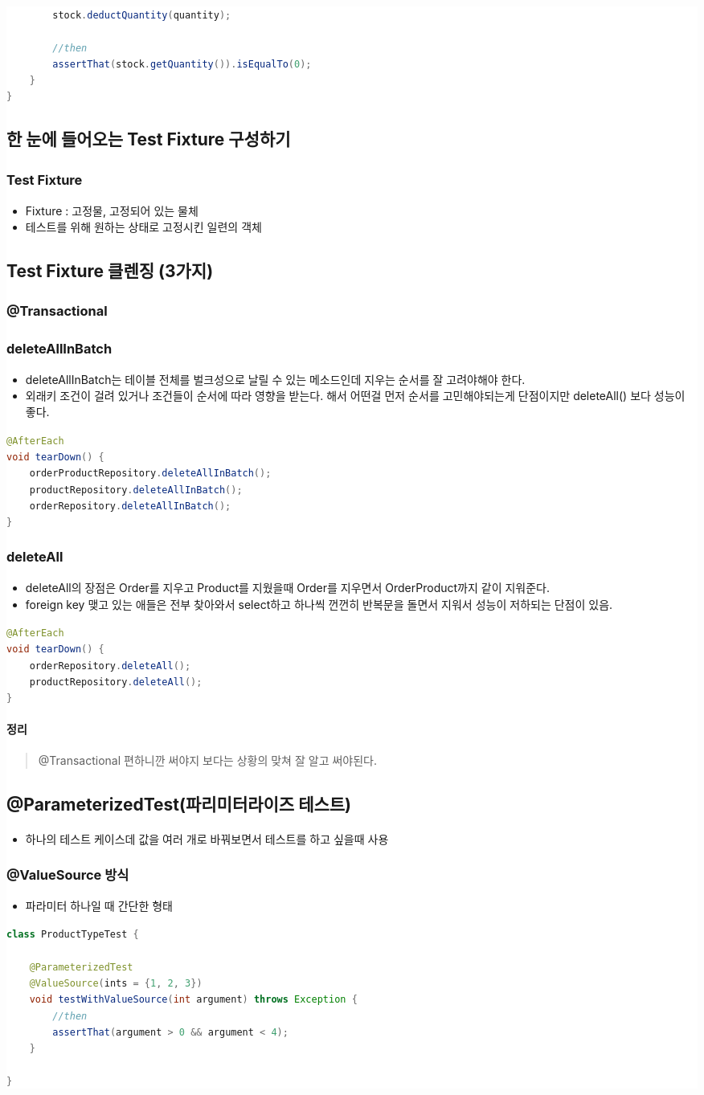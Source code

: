 ``` java
        stock.deductQuantity(quantity);

        //then
        assertThat(stock.getQuantity()).isEqualTo(0);
    }
}
```

## 한 눈에 들어오는 Test Fixture 구성하기
### Test Fixture

- Fixture : 고정물, 고정되어 있는 물체
- 테스트를 위해 원하는 상태로 고정시킨 일련의 객체

## Test Fixture 클렌징 (3가지)

### @Transactional

### deleteAllInBatch
- deleteAllInBatch는 테이블 전체를 벌크성으로 날릴 수 있는 메소드인데 지우는 순서를 잘 고려야해야 한다.
- 외래키 조건이 걸려 있거나 조건들이 순서에 따라 영향을 받는다. 해서 어떤걸 먼저 순서를 고민해야되는게 단점이지만 deleteAll() 보다 성능이 좋다.

``` java
@AfterEach
void tearDown() {
    orderProductRepository.deleteAllInBatch();
    productRepository.deleteAllInBatch();
    orderRepository.deleteAllInBatch();
}
``` 

### deleteAll
- deleteAll의 장점은 Order를 지우고 Product를 지웠을때 Order를 지우면서 OrderProduct까지 같이 지워준다.
- foreign key 맺고 있는 애들은 전부 찾아와서 select하고 하나씩 껀껀히 반복문을 돌면서 지워서 성능이 저하되는 단점이 있음.

``` java
@AfterEach
void tearDown() {
    orderRepository.deleteAll();
    productRepository.deleteAll();
}
``` 

#### 정리
> @Transactional 편하니깐 써야지 보다는 상황의 맞쳐 잘 알고 써야된다.

## @ParameterizedTest(파리미터라이즈 테스트)
- 하나의 테스트 케이스데 값을 여러 개로 바꿔보면서 테스트를 하고 싶을때 사용

### @ValueSource 방식
- 파라미터 하나일 때 간단한 형태
``` java
class ProductTypeTest {

    @ParameterizedTest
    @ValueSource(ints = {1, 2, 3})
    void testWithValueSource(int argument) throws Exception {
        //then
        assertThat(argument > 0 && argument < 4);
    }
    
}
```